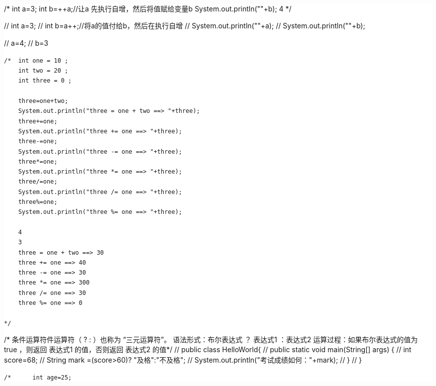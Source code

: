 /*	int a=3;
	int b=++a;//让a 先执行自增，然后将值赋给变量b
	System.out.println(""+b);
	          4
	*/
	
//		int a=3;
//		int b=a++;//将a的值付给b，然后在执行自增
//		System.out.println(""+a);
//		System.out.println(""+b);
		
//		      a=4;
//		      b=3
		      
	    
	/*  int one = 10 ;
        int two = 20 ;
        int three = 0 ;
        
        three=one+two;
        System.out.println("three = one + two ==> "+three);
        three+=one;
        System.out.println("three += one ==> "+three);
        three-=one;
        System.out.println("three -= one ==> "+three);
        three*=one;
        System.out.println("three *= one ==> "+three);
        three/=one;
        System.out.println("three /= one ==> "+three);
        three%=one;
        System.out.println("three %= one ==> "+three); 
        
        4
        3
        three = one + two ==> 30
        three += one ==> 40
        three -= one ==> 30
        three *= one ==> 300
        three /= one ==> 30
        three %= one ==> 0

	*/
		
/*	条件运算符件运算符（ ? : ）也称为 “三元运算符”。
         语法形式：布尔表达式 ？ 表达式1 ：表达式2
                  运算过程：如果布尔表达式的值为 true ，则返回 表达式1 的值，否则返回 表达式2 的值*/
//		public class HelloWorld{
//		    public static void main(String[] args) {
//				int score=68;
//				String mark =(score>60)? "及格":"不及格";
//				System.out.println("考试成绩如何："+mark);
//			}
//		}
	
	/*		int age=25;
	